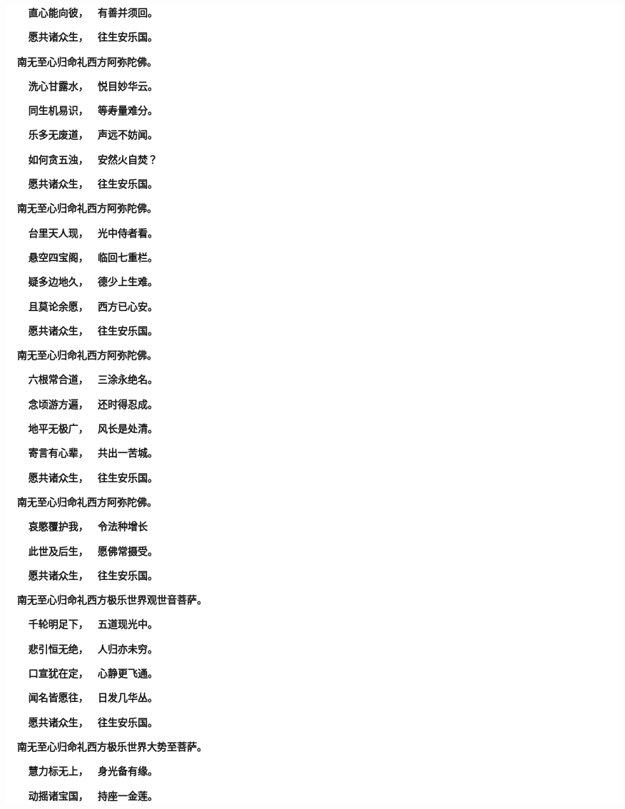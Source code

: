 &nbsp;&nbsp;&nbsp;&nbsp;&nbsp;&nbsp;&nbsp;&nbsp;**直心能向彼，&nbsp;&nbsp;&nbsp;&nbsp;有善并须回。**

&nbsp;&nbsp;&nbsp;&nbsp;&nbsp;&nbsp;&nbsp;&nbsp;**愿共诸众生，&nbsp;&nbsp;&nbsp;&nbsp;往生安乐国。**

&nbsp;&nbsp;&nbsp;&nbsp;**南无至心归命礼西方阿弥陀佛。**

&nbsp;&nbsp;&nbsp;&nbsp;&nbsp;&nbsp;&nbsp;&nbsp;**洗心甘露水，&nbsp;&nbsp;&nbsp;&nbsp;悦目妙华云。**

&nbsp;&nbsp;&nbsp;&nbsp;&nbsp;&nbsp;&nbsp;&nbsp;**同生机易识，&nbsp;&nbsp;&nbsp;&nbsp;等寿量难分。**

&nbsp;&nbsp;&nbsp;&nbsp;&nbsp;&nbsp;&nbsp;&nbsp;**乐多无废道，&nbsp;&nbsp;&nbsp;&nbsp;声远不妨闻。**

&nbsp;&nbsp;&nbsp;&nbsp;&nbsp;&nbsp;&nbsp;&nbsp;**如何贪五浊，&nbsp;&nbsp;&nbsp;&nbsp;安然火自焚？**

&nbsp;&nbsp;&nbsp;&nbsp;&nbsp;&nbsp;&nbsp;&nbsp;**愿共诸众生，&nbsp;&nbsp;&nbsp;&nbsp;往生安乐国。**

&nbsp;&nbsp;&nbsp;&nbsp;**南无至心归命礼西方阿弥陀佛。**

&nbsp;&nbsp;&nbsp;&nbsp;&nbsp;&nbsp;&nbsp;&nbsp;**台里天人现，&nbsp;&nbsp;&nbsp;&nbsp;光中侍者看。**

&nbsp;&nbsp;&nbsp;&nbsp;&nbsp;&nbsp;&nbsp;&nbsp;**悬空四宝阁，&nbsp;&nbsp;&nbsp;&nbsp;临回七重栏。**

&nbsp;&nbsp;&nbsp;&nbsp;&nbsp;&nbsp;&nbsp;&nbsp;**疑多边地久，&nbsp;&nbsp;&nbsp;&nbsp;德少上生难。**

&nbsp;&nbsp;&nbsp;&nbsp;&nbsp;&nbsp;&nbsp;&nbsp;**且莫论余愿，&nbsp;&nbsp;&nbsp;&nbsp;西方已心安。**

&nbsp;&nbsp;&nbsp;&nbsp;&nbsp;&nbsp;&nbsp;&nbsp;**愿共诸众生，&nbsp;&nbsp;&nbsp;&nbsp;往生安乐国。**

&nbsp;&nbsp;&nbsp;&nbsp;**南无至心归命礼西方阿弥陀佛。**

&nbsp;&nbsp;&nbsp;&nbsp;&nbsp;&nbsp;&nbsp;&nbsp;**六根常合道，&nbsp;&nbsp;&nbsp;&nbsp;三涂永绝名。**

&nbsp;&nbsp;&nbsp;&nbsp;&nbsp;&nbsp;&nbsp;&nbsp;**念顷游方遍，&nbsp;&nbsp;&nbsp;&nbsp;还时得忍成。**

&nbsp;&nbsp;&nbsp;&nbsp;&nbsp;&nbsp;&nbsp;&nbsp;**地平无极广，&nbsp;&nbsp;&nbsp;&nbsp;风长是处清。**

&nbsp;&nbsp;&nbsp;&nbsp;&nbsp;&nbsp;&nbsp;&nbsp;**寄言有心辈，&nbsp;&nbsp;&nbsp;&nbsp;共出一苦城。**

&nbsp;&nbsp;&nbsp;&nbsp;&nbsp;&nbsp;&nbsp;&nbsp;**愿共诸众生，&nbsp;&nbsp;&nbsp;&nbsp;往生安乐国。**

&nbsp;&nbsp;&nbsp;&nbsp;**南无至心归命礼西方阿弥陀佛。**

&nbsp;&nbsp;&nbsp;&nbsp;&nbsp;&nbsp;&nbsp;&nbsp;**哀愍覆护我，&nbsp;&nbsp;&nbsp;&nbsp;令法种增长**

&nbsp;&nbsp;&nbsp;&nbsp;&nbsp;&nbsp;&nbsp;&nbsp;**此世及后生，&nbsp;&nbsp;&nbsp;&nbsp;愿佛常摄受。**

&nbsp;&nbsp;&nbsp;&nbsp;&nbsp;&nbsp;&nbsp;&nbsp;**愿共诸众生，&nbsp;&nbsp;&nbsp;&nbsp;往生安乐国。**

&nbsp;&nbsp;&nbsp;&nbsp;**南无至心归命礼西方极乐世界观世音菩萨。**

&nbsp;&nbsp;&nbsp;&nbsp;&nbsp;&nbsp;&nbsp;&nbsp;**千轮明足下，&nbsp;&nbsp;&nbsp;&nbsp;五道现光中。**

&nbsp;&nbsp;&nbsp;&nbsp;&nbsp;&nbsp;&nbsp;&nbsp;**悲引恒无绝，&nbsp;&nbsp;&nbsp;&nbsp;人归亦未穷。**

&nbsp;&nbsp;&nbsp;&nbsp;&nbsp;&nbsp;&nbsp;&nbsp;**口宣犹在定，&nbsp;&nbsp;&nbsp;&nbsp;心静更飞通。**

&nbsp;&nbsp;&nbsp;&nbsp;&nbsp;&nbsp;&nbsp;&nbsp;**闻名皆愿往，&nbsp;&nbsp;&nbsp;&nbsp;日发几华丛。**

&nbsp;&nbsp;&nbsp;&nbsp;&nbsp;&nbsp;&nbsp;&nbsp;**愿共诸众生，&nbsp;&nbsp;&nbsp;&nbsp;往生安乐国。**

&nbsp;&nbsp;&nbsp;&nbsp;**南无至心归命礼西方极乐世界大势至菩萨。**

&nbsp;&nbsp;&nbsp;&nbsp;&nbsp;&nbsp;&nbsp;&nbsp;**慧力标无上，&nbsp;&nbsp;&nbsp;&nbsp;身光备有缘。**

&nbsp;&nbsp;&nbsp;&nbsp;&nbsp;&nbsp;&nbsp;&nbsp;**动摇诸宝国，&nbsp;&nbsp;&nbsp;&nbsp;持座一金莲。**
